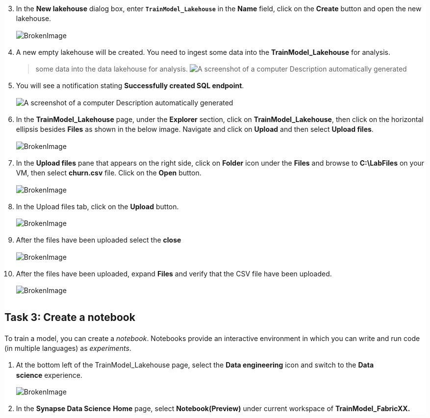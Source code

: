 3. In the **New lakehouse** dialog box, enter **`TrainModel_Lakehouse`** in the **Name** field, click on the **Create** button and open the new lakehouse.
    
    ![BrokenImage](https://labondemand.blob.core.windows.net/content/lab149562/instructions237215/Media08/image13.png)
    
4. A new empty lakehouse will be created. You need to ingest some data into the **TrainModel_Lakehouse** for analysis.
    
    > some data into the data lakehouse for analysis. ![A screenshot of a computer Description automatically generated](https://labondemand.blob.core.windows.net/content/lab149562/instructions237215/Media08/image14.png)
    
5. You will see a notification stating **Successfully created SQL endpoint**.
    
    ![A screenshot of a computer Description automatically generated](https://labondemand.blob.core.windows.net/content/lab149562/instructions237215/Media08/image15.png)
    
6. In the **TrainModel_Lakehouse** page, under the **Explorer** section, click on **TrainModel_Lakehouse**, then click on the horizontal ellipsis besides **Files** as shown in the below image. Navigate and click on **Upload** and then select **Upload files**.
    
    ![BrokenImage](https://labondemand.blob.core.windows.net/content/lab149562/instructions237215/Media08/image16.png)
    
7. In the **Upload files** pane that appears on the right side, click on **Folder** icon under the **Files** and browse to **C:\LabFiles** on your VM, then select **churn.csv** file. Click on the **Open** button.
    
    ![BrokenImage](https://labondemand.blob.core.windows.net/content/lab149562/instructions237215/Media08/image17.png)
    
8. In the Upload files tab, click on the **Upload** button.
    
    ![BrokenImage](https://labondemand.blob.core.windows.net/content/lab149562/instructions237215/Media08/image18.png)
    
9. After the files have been uploaded select the **close**
    
    ![BrokenImage](https://labondemand.blob.core.windows.net/content/lab149562/instructions237215/Media08/image19.png)
    
10. After the files have been uploaded, expand **Files** and verify that the CSV file have been uploaded.
    
    ![BrokenImage](https://labondemand.blob.core.windows.net/content/lab149562/instructions237215/Media08/image20.png)
    

## **Task 3: Create a notebook**

To train a model, you can create a _notebook_. Notebooks provide an interactive environment in which you can write and run code (in multiple languages) as _experiments_.

1. At the bottom left of the TrainModel_Lakehouse page, select the **Data engineering** icon and switch to the **Data science** experience.
    
    ![BrokenImage](https://labondemand.blob.core.windows.net/content/lab149562/instructions237215/Media08/image21.png)
    
2. In the **Synapse Data Science** **Home** page, select **Notebook(Preview)** under current workspace of **TrainModel_FabricXX.**
    